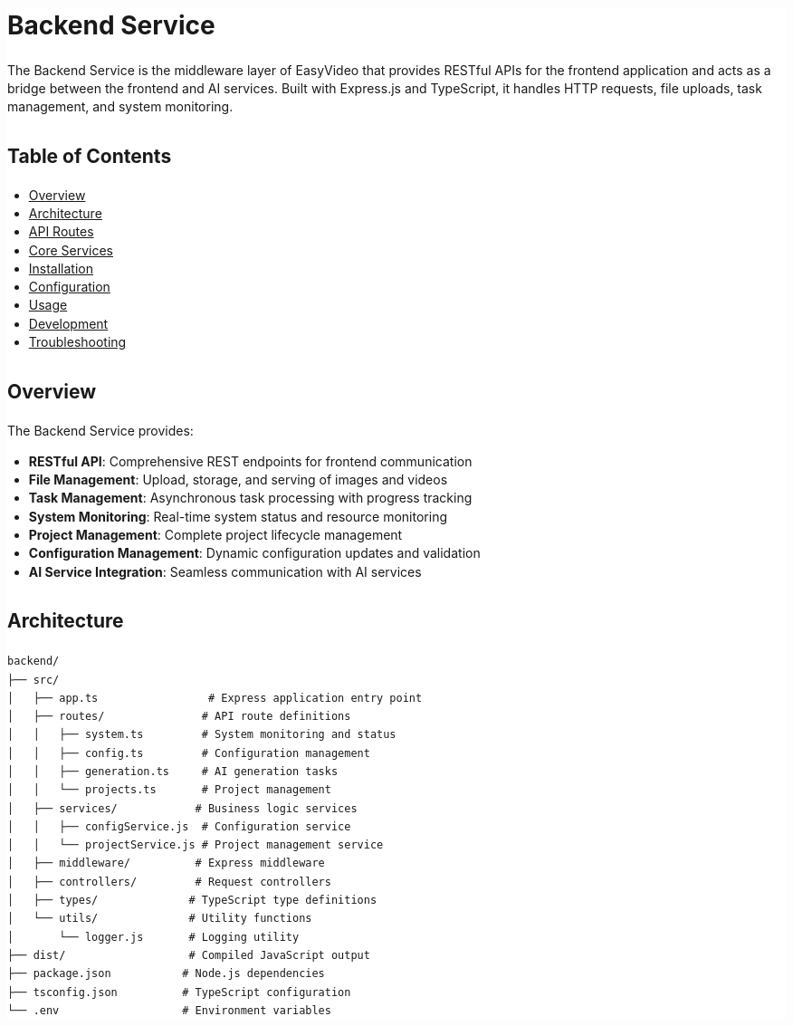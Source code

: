 # Backend Service

The Backend Service is the middleware layer of EasyVideo that provides RESTful APIs for the frontend application and acts as a bridge between the frontend and AI services. Built with Express.js and TypeScript, it handles HTTP requests, file uploads, task management, and system monitoring.

## Table of Contents

- [Overview](#overview)
- [Architecture](#architecture)
- [API Routes](#api-routes)
- [Core Services](#core-services)
- [Installation](#installation)
- [Configuration](#configuration)
- [Usage](#usage)
- [Development](#development)
- [Troubleshooting](#troubleshooting)

## Overview

The Backend Service provides:

- **RESTful API**: Comprehensive REST endpoints for frontend communication
- **File Management**: Upload, storage, and serving of images and videos
- **Task Management**: Asynchronous task processing with progress tracking
- **System Monitoring**: Real-time system status and resource monitoring
- **Project Management**: Complete project lifecycle management
- **Configuration Management**: Dynamic configuration updates and validation
- **AI Service Integration**: Seamless communication with AI services

## Architecture

```
backend/
├── src/
│   ├── app.ts                 # Express application entry point
│   ├── routes/               # API route definitions
│   │   ├── system.ts         # System monitoring and status
│   │   ├── config.ts         # Configuration management
│   │   ├── generation.ts     # AI generation tasks
│   │   └── projects.ts       # Project management
│   ├── services/            # Business logic services
│   │   ├── configService.js  # Configuration service
│   │   └── projectService.js # Project management service
│   ├── middleware/          # Express middleware
│   ├── controllers/         # Request controllers
│   ├── types/              # TypeScript type definitions
│   └── utils/              # Utility functions
│       └── logger.js       # Logging utility
├── dist/                   # Compiled JavaScript output
├── package.json           # Node.js dependencies
├── tsconfig.json          # TypeScript configuration
└── .env                   # Environment variables
```
